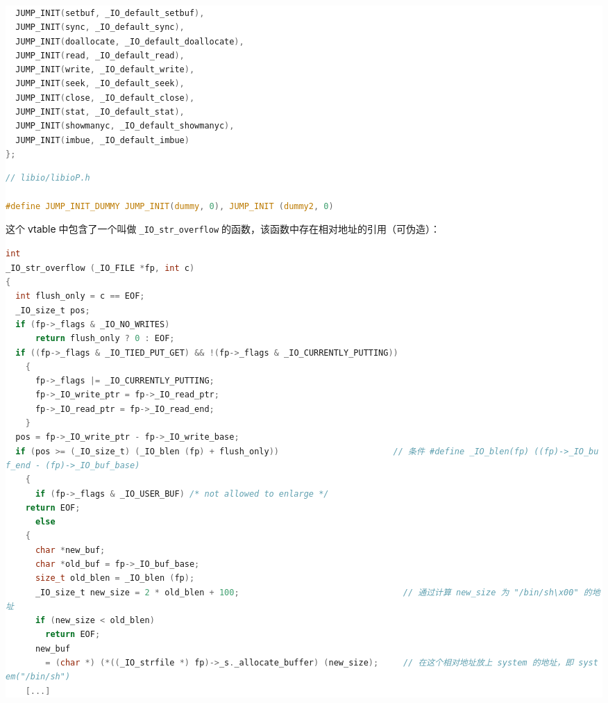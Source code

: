 ```c
  JUMP_INIT(setbuf, _IO_default_setbuf),
  JUMP_INIT(sync, _IO_default_sync),
  JUMP_INIT(doallocate, _IO_default_doallocate),
  JUMP_INIT(read, _IO_default_read),
  JUMP_INIT(write, _IO_default_write),
  JUMP_INIT(seek, _IO_default_seek),
  JUMP_INIT(close, _IO_default_close),
  JUMP_INIT(stat, _IO_default_stat),
  JUMP_INIT(showmanyc, _IO_default_showmanyc),
  JUMP_INIT(imbue, _IO_default_imbue)
};
```

```c
// libio/libioP.h

#define JUMP_INIT_DUMMY JUMP_INIT(dummy, 0), JUMP_INIT (dummy2, 0)
```

这个 vtable 中包含了一个叫做 `_IO_str_overflow` 的函数，该函数中存在相对地址的引用（可伪造）：

```c
int
_IO_str_overflow (_IO_FILE *fp, int c)
{
  int flush_only = c == EOF;
  _IO_size_t pos;
  if (fp->_flags & _IO_NO_WRITES)
      return flush_only ? 0 : EOF;
  if ((fp->_flags & _IO_TIED_PUT_GET) && !(fp->_flags & _IO_CURRENTLY_PUTTING))
    {
      fp->_flags |= _IO_CURRENTLY_PUTTING;
      fp->_IO_write_ptr = fp->_IO_read_ptr;
      fp->_IO_read_ptr = fp->_IO_read_end;
    }
  pos = fp->_IO_write_ptr - fp->_IO_write_base;
  if (pos >= (_IO_size_t) (_IO_blen (fp) + flush_only))                       // 条件 #define _IO_blen(fp) ((fp)->_IO_buf_end - (fp)->_IO_buf_base)
    {
      if (fp->_flags & _IO_USER_BUF) /* not allowed to enlarge */
	return EOF;
      else
	{
	  char *new_buf;
	  char *old_buf = fp->_IO_buf_base;
	  size_t old_blen = _IO_blen (fp);
	  _IO_size_t new_size = 2 * old_blen + 100;                                 // 通过计算 new_size 为 "/bin/sh\x00" 的地址
	  if (new_size < old_blen)
	    return EOF;
	  new_buf
	    = (char *) (*((_IO_strfile *) fp)->_s._allocate_buffer) (new_size);     // 在这个相对地址放上 system 的地址，即 system("/bin/sh")
    [...]
```
